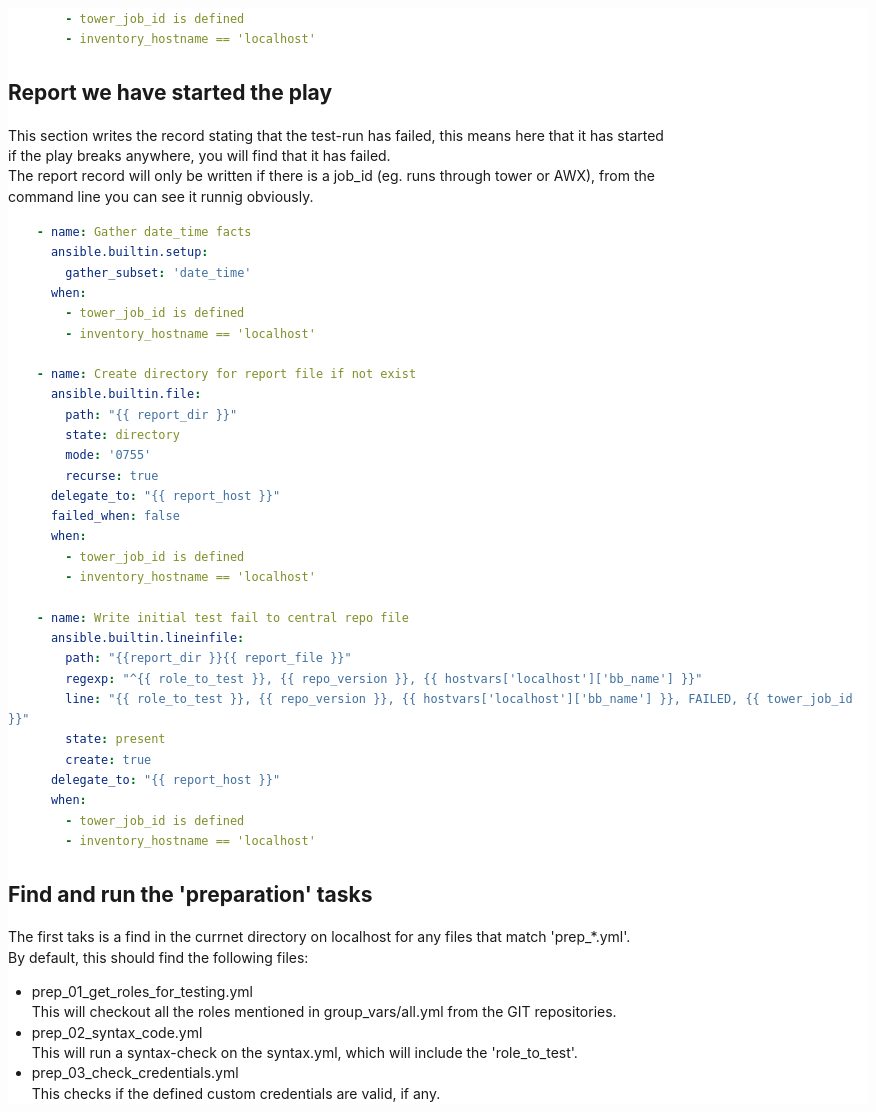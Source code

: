 ````yaml
        - tower_job_id is defined
        - inventory_hostname == 'localhost'
````
## Report we have started the play
This section writes the record stating that the test-run has failed, this means here that it has started  
if the play breaks anywhere, you will find that it has failed.  
The report record will only be written if there is a job_id (eg. runs through tower or AWX), from the  
command line you can see it runnig obviously.  
````yaml
    - name: Gather date_time facts
      ansible.builtin.setup:
        gather_subset: 'date_time'
      when:
        - tower_job_id is defined 
        - inventory_hostname == 'localhost'

    - name: Create directory for report file if not exist
      ansible.builtin.file:
        path: "{{ report_dir }}"
        state: directory
        mode: '0755'
        recurse: true
      delegate_to: "{{ report_host }}"
      failed_when: false
      when:
        - tower_job_id is defined 
        - inventory_hostname == 'localhost'

    - name: Write initial test fail to central repo file
      ansible.builtin.lineinfile:
        path: "{{report_dir }}{{ report_file }}"
        regexp: "^{{ role_to_test }}, {{ repo_version }}, {{ hostvars['localhost']['bb_name'] }}"
        line: "{{ role_to_test }}, {{ repo_version }}, {{ hostvars['localhost']['bb_name'] }}, FAILED, {{ tower_job_id }}"
        state: present
        create: true
      delegate_to: "{{ report_host }}"
      when:
        - tower_job_id is defined
        - inventory_hostname == 'localhost'
````
## Find and run the 'preparation' tasks
The first taks is a find in the currnet directory on localhost for any files that match 'prep_\*.yml'.  
By default, this should find the following files:  
* prep_01_get_roles_for_testing.yml  
  This will checkout all the roles mentioned in group_vars/all.yml from the GIT repositories.  
* prep_02_syntax_code.yml  
  This will run a syntax-check on the syntax.yml, which will include the 'role_to_test'.  
* prep_03_check_credentials.yml  
  This checks if the defined custom credentials are valid, if any.  
 